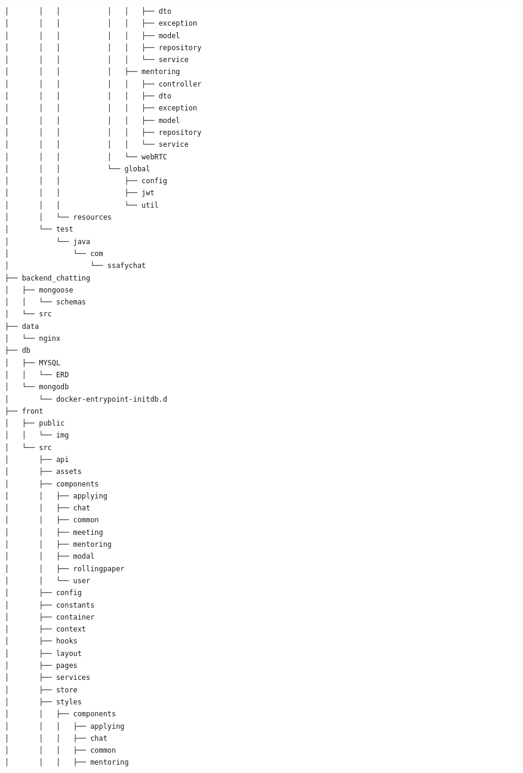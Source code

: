 ```
│       │   │           │   │   ├── dto
│       │   │           │   │   ├── exception
│       │   │           │   │   ├── model
│       │   │           │   │   ├── repository
│       │   │           │   │   └── service
│       │   │           │   ├── mentoring
│       │   │           │   │   ├── controller
│       │   │           │   │   ├── dto
│       │   │           │   │   ├── exception
│       │   │           │   │   ├── model
│       │   │           │   │   ├── repository
│       │   │           │   │   └── service
│       │   │           │   └── webRTC
│       │   │           └── global
│       │   │               ├── config
│       │   │               ├── jwt
│       │   │               └── util
│       │   └── resources
│       └── test
│           └── java
│               └── com
│                   └── ssafychat
├── backend_chatting
│   ├── mongoose
│   │   └── schemas
│   └── src
├── data
│   └── nginx
├── db
│   ├── MYSQL
│   │   └── ERD
│   └── mongodb
│       └── docker-entrypoint-initdb.d
├── front
│   ├── public
│   │   └── img
│   └── src
│       ├── api
│       ├── assets
│       ├── components
│       │   ├── applying
│       │   ├── chat
│       │   ├── common
│       │   ├── meeting
│       │   ├── mentoring
│       │   ├── modal
│       │   ├── rollingpaper
│       │   └── user
│       ├── config
│       ├── constants
│       ├── container
│       ├── context
│       ├── hooks
│       ├── layout
│       ├── pages
│       ├── services
│       ├── store
│       ├── styles
│       │   ├── components
│       │   │   ├── applying
│       │   │   ├── chat
│       │   │   ├── common
│       │   │   ├── mentoring
```
